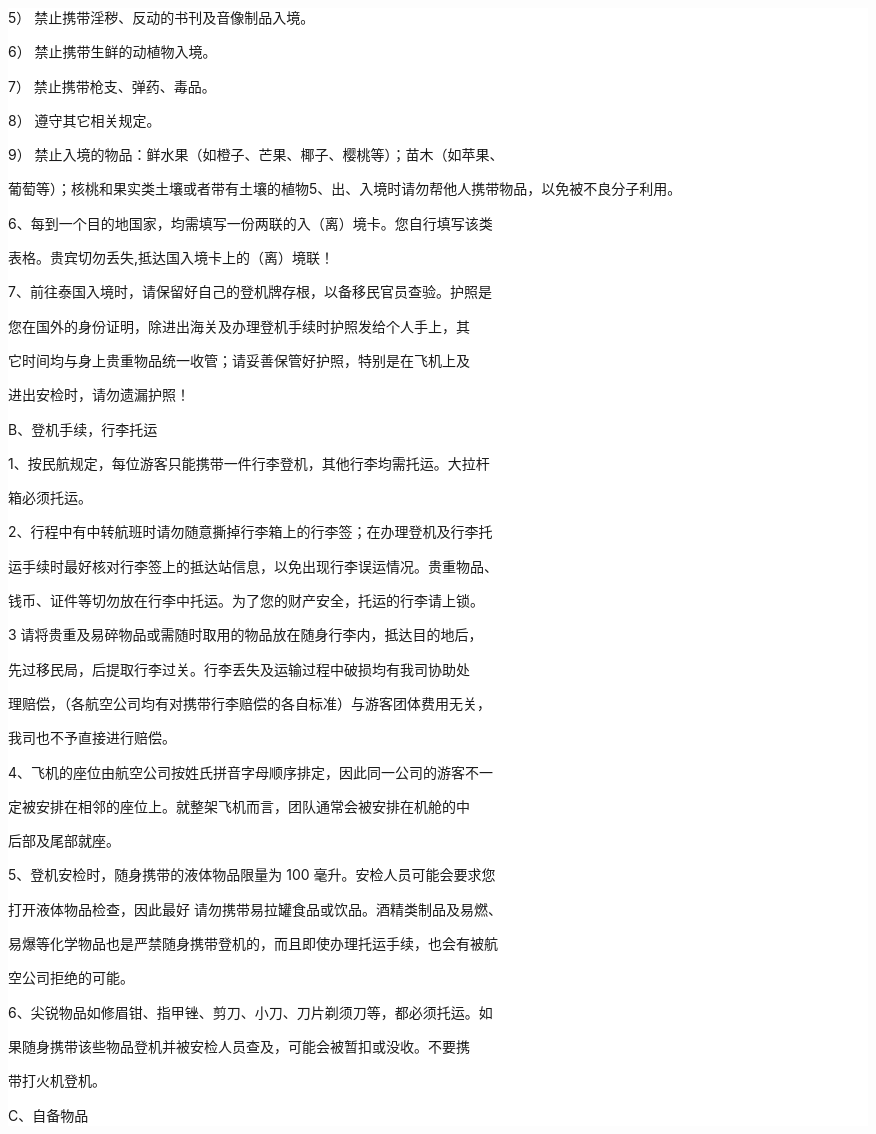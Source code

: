 5） 禁止携带淫秽、反动的书刊及音像制品入境。

6） 禁止携带生鲜的动植物入境。

7） 禁止携带枪支、弹药、毒品。

8） 遵守其它相关规定。

9） 禁止入境的物品：鲜水果（如橙子、芒果、椰子、樱桃等）；苗木（如苹果、

葡萄等）；核桃和果实类土壤或者带有土壤的植物5、出、入境时请勿帮他人携带物品，以免被不良分子利用。

6、每到一个目的地国家，均需填写一份两联的入（离）境卡。您自行填写该类

表格。贵宾切勿丢失,抵达国入境卡上的（离）境联！

7、前往泰国入境时，请保留好自己的登机牌存根，以备移民官员查验。护照是

您在国外的身份证明，除进出海关及办理登机手续时护照发给个人手上，其

它时间均与身上贵重物品统一收管；请妥善保管好护照，特别是在飞机上及

进出安检时，请勿遗漏护照！

B、登机手续，行李托运

1、按民航规定，每位游客只能携带一件行李登机，其他行李均需托运。大拉杆

箱必须托运。

2、行程中有中转航班时请勿随意撕掉行李箱上的行李签；在办理登机及行李托

运手续时最好核对行李签上的抵达站信息，以免出现行李误运情况。贵重物品、

钱币、证件等切勿放在行李中托运。为了您的财产安全，托运的行李请上锁。

3 请将贵重及易碎物品或需随时取用的物品放在随身行李内，抵达目的地后，

先过移民局，后提取行李过关。行李丢失及运输过程中破损均有我司协助处

理赔偿，（各航空公司均有对携带行李赔偿的各自标准）与游客团体费用无关，

我司也不予直接进行赔偿。

4、飞机的座位由航空公司按姓氏拼音字母顺序排定，因此同一公司的游客不一

定被安排在相邻的座位上。就整架飞机而言，团队通常会被安排在机舱的中

后部及尾部就座。

5、登机安检时，随身携带的液体物品限量为 100 毫升。安检人员可能会要求您

打开液体物品检查，因此最好 请勿携带易拉罐食品或饮品。酒精类制品及易燃、

易爆等化学物品也是严禁随身携带登机的，而且即使办理托运手续，也会有被航

空公司拒绝的可能。

6、尖锐物品如修眉钳、指甲锉、剪刀、小刀、刀片剃须刀等，都必须托运。如

果随身携带该些物品登机并被安检人员查及，可能会被暂扣或没收。不要携

带打火机登机。

C、自备物品
